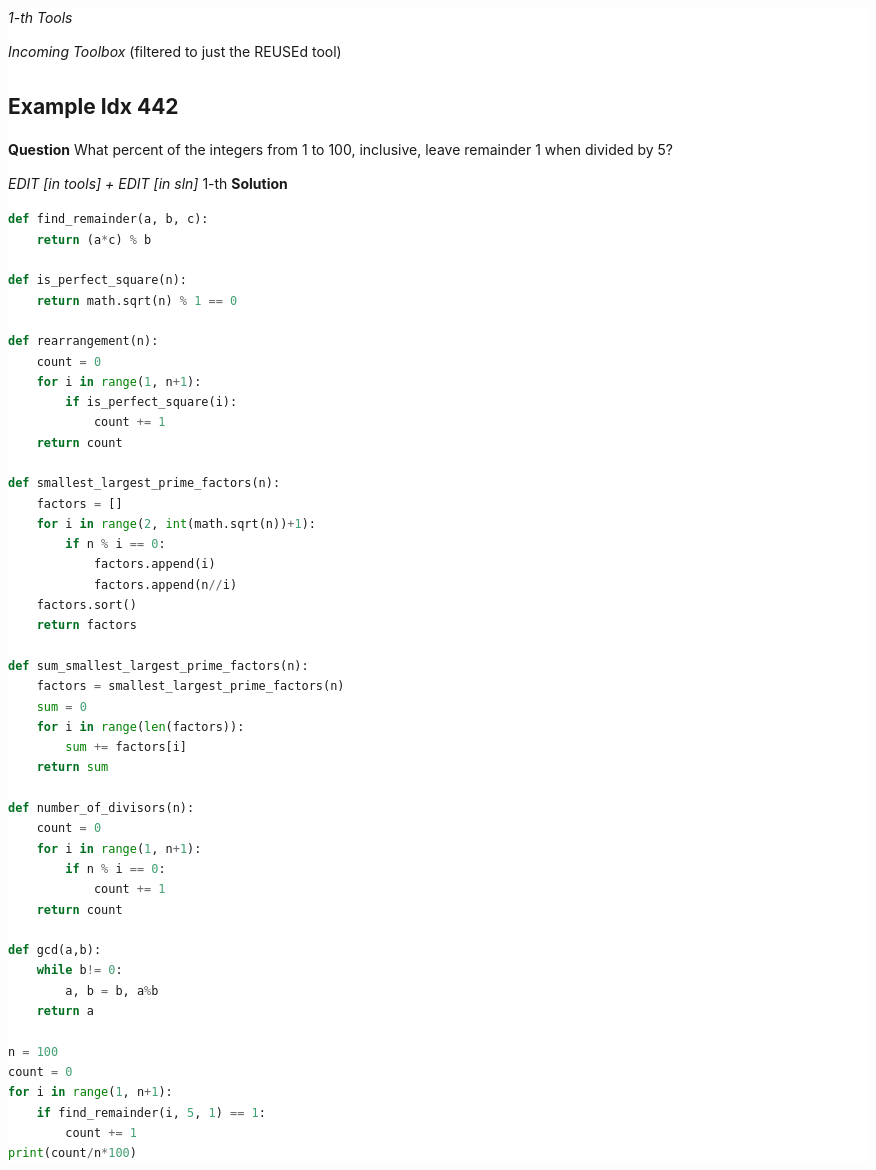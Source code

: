 
*1-th Tools*



*Incoming Toolbox* (filtered to just the REUSEd tool)
```

```

## Example Idx 442
**Question**
What percent of the integers from 1 to 100, inclusive, leave remainder 1 when divided by 5?


*EDIT [in tools] + EDIT [in sln]* 1-th **Solution**
```python
def find_remainder(a, b, c):
    return (a*c) % b

def is_perfect_square(n):
    return math.sqrt(n) % 1 == 0

def rearrangement(n):
    count = 0
    for i in range(1, n+1):
        if is_perfect_square(i):
            count += 1
    return count

def smallest_largest_prime_factors(n):
    factors = []
    for i in range(2, int(math.sqrt(n))+1):
        if n % i == 0:
            factors.append(i)
            factors.append(n//i)
    factors.sort()
    return factors

def sum_smallest_largest_prime_factors(n):
    factors = smallest_largest_prime_factors(n)
    sum = 0
    for i in range(len(factors)):
        sum += factors[i]
    return sum

def number_of_divisors(n):
    count = 0
    for i in range(1, n+1):
        if n % i == 0:
            count += 1
    return count

def gcd(a,b):
    while b!= 0:
        a, b = b, a%b
    return a

n = 100
count = 0
for i in range(1, n+1):
    if find_remainder(i, 5, 1) == 1:
        count += 1
print(count/n*100)
```
